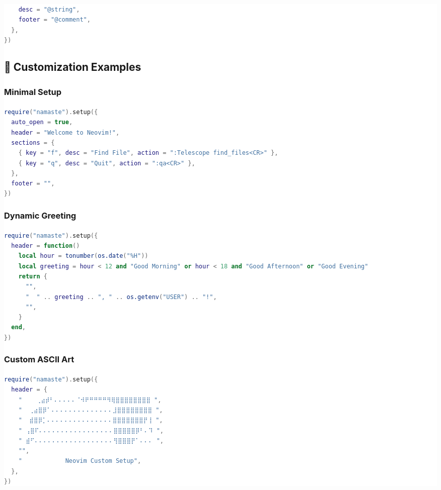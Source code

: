 ```lua
    desc = "@string",
    footer = "@comment",
  },
})
```

## 🎨 Customization Examples

### Minimal Setup

```lua
require("namaste").setup({
  auto_open = true,
  header = "Welcome to Neovim!",
  sections = {
    { key = "f", desc = "Find File", action = ":Telescope find_files<CR>" },
    { key = "q", desc = "Quit", action = ":qa<CR>" },
  },
  footer = "",
})
```

### Dynamic Greeting

```lua
require("namaste").setup({
  header = function()
    local hour = tonumber(os.date("%H"))
    local greeting = hour < 12 and "Good Morning" or hour < 18 and "Good Afternoon" or "Good Evening"
    return {
      "",
      "  " .. greeting .. ", " .. os.getenv("USER") .. "!",
      "",
    }
  end,
})
```

### Custom ASCII Art

```lua
require("namaste").setup({
  header = {
    "    ⢀⣴⡾⠃⠄⠄⠄⠄⠄⠈⠺⠟⠛⠛⠛⠛⠻⢿⣿⣿⣿⣿⣿⣿⣿⣿ ",
    "  ⢀⣴⣿⡿⠁⠄⠄⠄⠄⠄⠄⠄⠄⠄⠄⠄⠄⠄⠄⣸⣿⣿⣿⣿⣿⣿⣿⣿ ",
    "  ⣾⣿⡿⡁⠄⠄⠄⠄⠄⠄⠄⠄⠄⠄⠄⠄⠄⠄⠄⣿⣿⣿⣿⣿⣿⣿⡟⢸ ",
    " ⢠⣿⠏⠄⠄⠄⠄⠄⠄⠄⠄⠄⠄⠄⠄⠄⠄⠄⠄⠄⣿⣿⣿⣿⣿⡿⠃⠄⠹ ",
    " ⣾⠋⠄⠄⠄⠄⠄⠄⠄⠄⠄⠄⠄⠄⠄⠄⠄⠄⠄⠄⢻⣿⣿⣿⡟⠁⠄⠄⠄ ",
    "",
    "            Neovim Custom Setup",
  },
})
```
